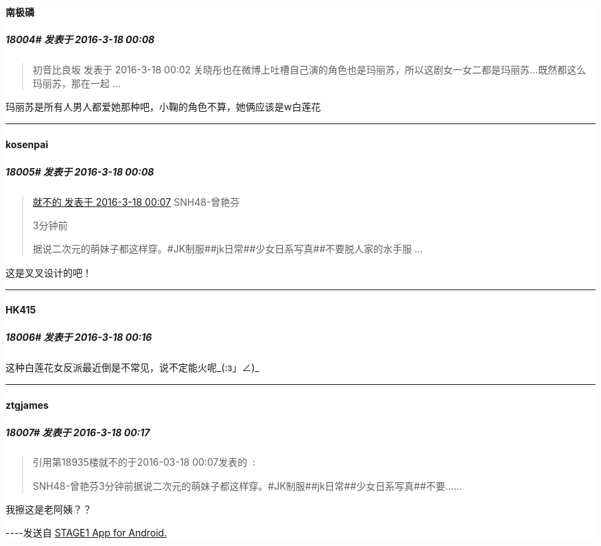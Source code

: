 ####  南极磷  
##### 18004#       发表于 2016-3-18 00:08



<blockquote>初音比良坂 发表于 2016-3-18 00:02
关晓彤也在微博上吐槽自己演的角色也是玛丽苏，所以这剧女一女二都是玛丽苏…既然都这么玛丽苏，那在一起 ...</blockquote>
玛丽苏是所有人男人都爱她那种吧，小鞠的角色不算，她俩应该是w白莲花







-----

####  kosenpai  
##### 18005#       发表于 2016-3-18 00:08



<blockquote><a href="httphttps://bbs.saraba1st.com/2b/forum.php?mod=redirect&amp;amp;goto=findpost&amp;amp;pid=31857687&amp;amp;ptid=1105387" target="_blank">就不的 发表于 2016-3-18 00:07</a>
SNH48-曾艳芬

3分钟前

据说二次元的萌妹子都这样穿。#JK制服##jk日常##少女日系写真##不要脱人家的水手服 ...</blockquote>
这是叉叉设计的吧！







-----

####  HK415  
##### 18006#       发表于 2016-3-18 00:16




这种白莲花女反派最近倒是不常见，说不定能火呢_(:з」∠)_







-----

####  ztgjames  
##### 18007#       发表于 2016-3-18 00:17



<blockquote>引用第18935楼就不的于2016-03-18 00:07发表的  :

SNH48-曾艳芬3分钟前据说二次元的萌妹子都这样穿。#JK制服##jk日常##少女日系写真##不要......</blockquote>
我擦这是老阿姨？？


----发送自 [STAGE1 App for Android.](http://stage1.5j4m.com/?1.17)
